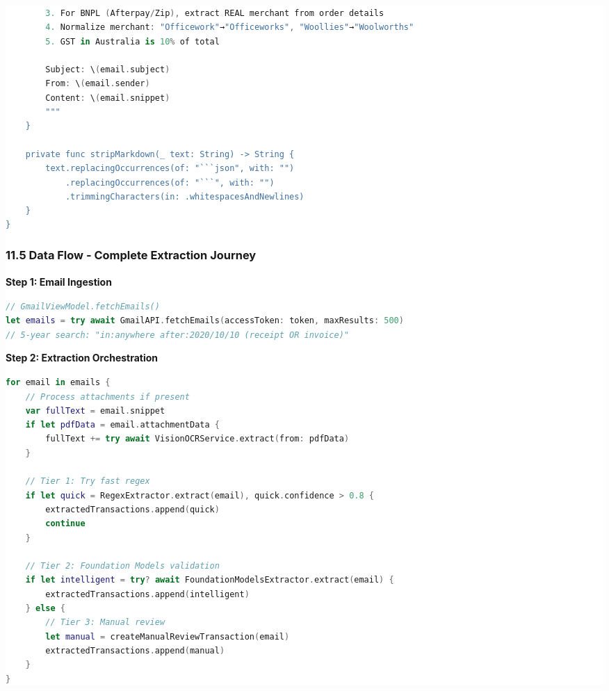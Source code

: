 ```swift
        3. For BNPL (Afterpay/Zip), extract REAL merchant from order details
        4. Normalize merchant: "Officework"→"Officeworks", "Woollies"→"Woolworths"
        5. GST in Australia is 10% of total

        Subject: \(email.subject)
        From: \(email.sender)
        Content: \(email.snippet)
        """
    }

    private func stripMarkdown(_ text: String) -> String {
        text.replacingOccurrences(of: "```json", with: "")
            .replacingOccurrences(of: "```", with: "")
            .trimmingCharacters(in: .whitespacesAndNewlines)
    }
}
```

### 11.5 Data Flow - Complete Extraction Journey

**Step 1: Email Ingestion**
```swift
// GmailViewModel.fetchEmails()
let emails = try await GmailAPI.fetchEmails(accessToken: token, maxResults: 500)
// 5-year search: "in:anywhere after:2020/10/10 (receipt OR invoice)"
```

**Step 2: Extraction Orchestration**
```swift
for email in emails {
    // Process attachments if present
    var fullText = email.snippet
    if let pdfData = email.attachmentData {
        fullText += try await VisionOCRService.extract(from: pdfData)
    }

    // Tier 1: Try fast regex
    if let quick = RegexExtractor.extract(email), quick.confidence > 0.8 {
        extractedTransactions.append(quick)
        continue
    }

    // Tier 2: Foundation Models validation
    if let intelligent = try? await FoundationModelsExtractor.extract(email) {
        extractedTransactions.append(intelligent)
    } else {
        // Tier 3: Manual review
        let manual = createManualReviewTransaction(email)
        extractedTransactions.append(manual)
    }
}
```
